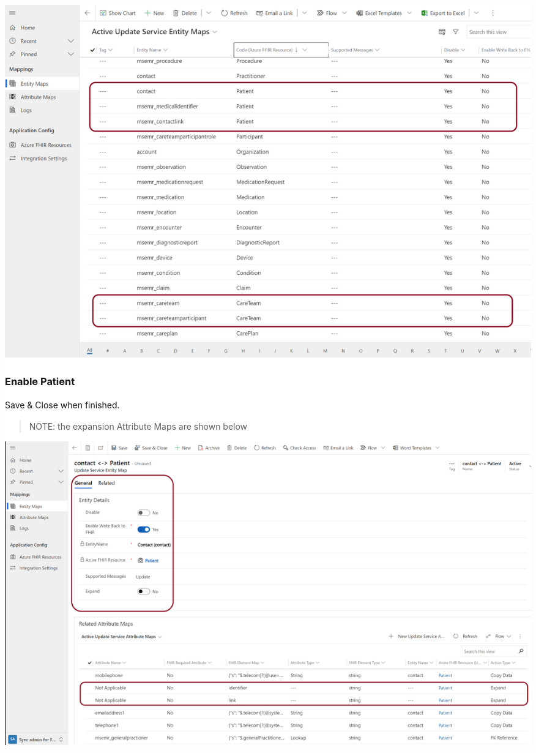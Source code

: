 ![expansion](./media/expansion-maps.png)


### Enable Patient 

Save & Close when finished.  

> NOTE: the expansion Attribute Maps are shown below 

![enable-patient](./media/enable-patient.png)

